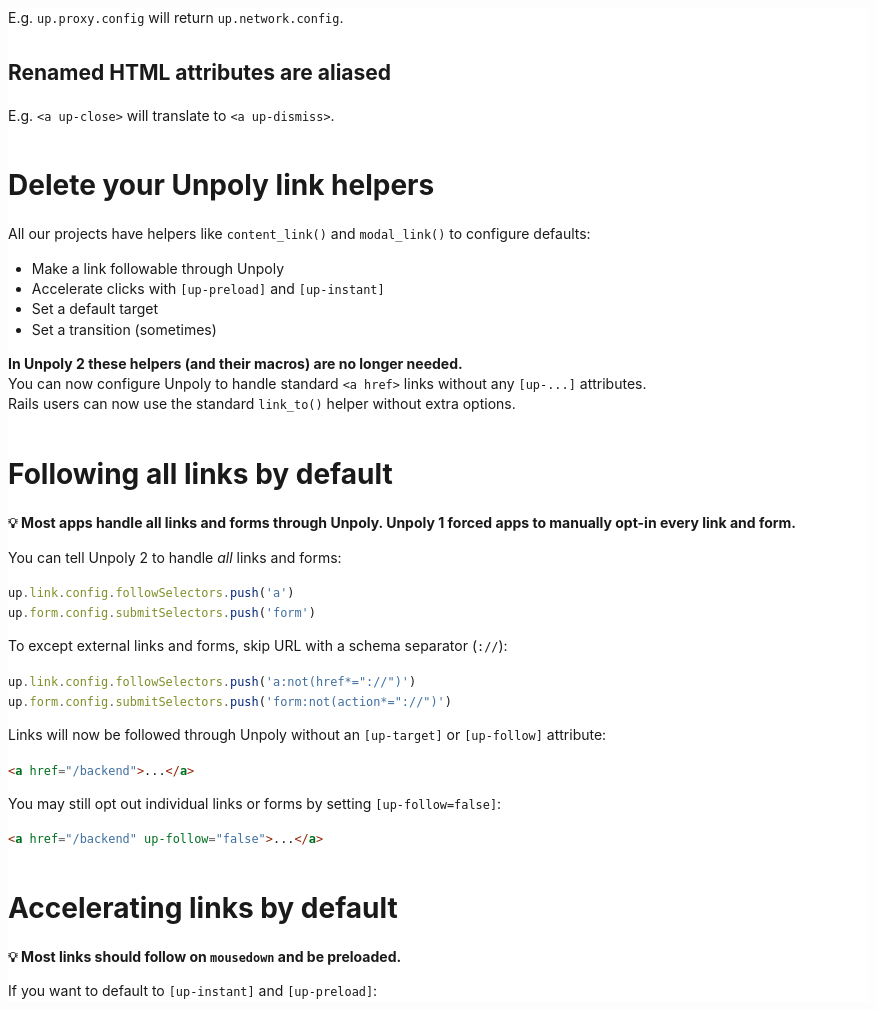 E.g. `up.proxy.config` will return `up.network.config`.

## Renamed HTML attributes are aliased

E.g. `<a up-close>` will translate to `<a up-dismiss>`.


Delete your Unpoly link helpers
===============================

All our projects have helpers like `content_link()` and `modal_link()` to configure defaults:

- Make a link followable through Unpoly
- Accelerate clicks with `[up-preload]` and `[up-instant]`
- Set a default target
- Set a transition (sometimes)

**In Unpoly 2 these helpers (and their macros) are no longer needed.**\
You can now configure Unpoly to handle standard `<a href>` links without any `[up-...]` attributes.\
Rails users can now use the standard `link_to()` helper without extra options.


Following all links by default
==============================

**💡 Most apps handle all links and forms through Unpoly. Unpoly 1 forced apps to manually opt-in every link and form.**

You can tell Unpoly 2 to handle *all* links and forms:

```js
up.link.config.followSelectors.push('a')
up.form.config.submitSelectors.push('form')
```

To except external links and forms, skip URL with a schema separator (`://`):

```js
up.link.config.followSelectors.push('a:not(href*="://")')
up.form.config.submitSelectors.push('form:not(action*="://")')
```

Links will now be followed through Unpoly without an `[up-target]` or `[up-follow]` attribute:

```html
<a href="/backend">...</a>
```

You may still opt out individual links or forms by setting `[up-follow=false]`:

```html
<a href="/backend" up-follow="false">...</a>
```

Accelerating links by default
=============================

**💡 Most links should follow on `mousedown`  and be preloaded.**

If you want to default to `[up-instant]` and `[up-preload]`:
